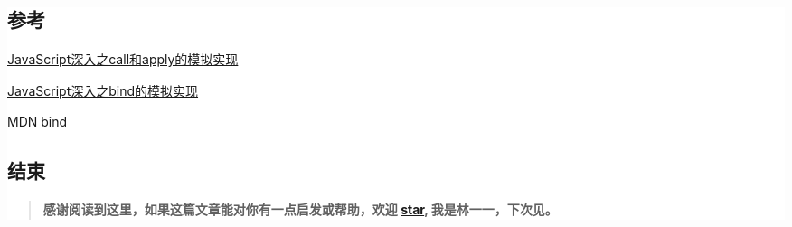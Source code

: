 ## 参考
[JavaScript深入之call和apply的模拟实现](https://github.com/mqyqingfeng/Blog/issues/11)

[JavaScript深入之bind的模拟实现](https://github.com/mqyqingfeng/Blog/issues/12)

[MDN bind](https://developer.mozilla.org/zh-CN/docs/Web/JavaScript/Reference/Global_Objects/Function/bind)

## 结束
>__感谢阅读到这里，如果这篇文章能对你有一点启发或帮助，欢迎 [star](https://github.com/lurenacm/againJS/issues), 我是林一一，下次见。__

